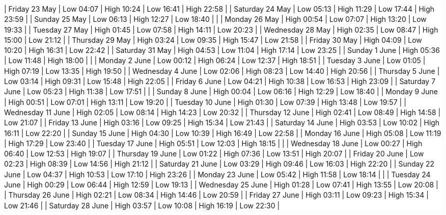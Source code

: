 | Friday 23 May | Low 04:07 | High 10:24 | Low 16:41 | High 22:58 | 
| Saturday 24 May | Low 05:13 | High 11:29 | Low 17:44 | High 23:59 | 
| Sunday 25 May | Low 06:13 | High 12:27 | Low 18:40 |  | 
| Monday 26 May | High 00:54 | Low 07:07 | High 13:20 | Low 19:33 | 
| Tuesday 27 May | High 01:45 | Low 07:58 | High 14:11 | Low 20:23 | 
| Wednesday 28 May | High 02:35 | Low 08:47 | High 15:00 | Low 21:12 | 
| Thursday 29 May | High 03:24 | Low 09:35 | High 15:47 | Low 21:58 | 
| Friday 30 May | High 04:09 | Low 10:20 | High 16:31 | Low 22:42 | 
| Saturday 31 May | High 04:53 | Low 11:04 | High 17:14 | Low 23:25 | 
| Sunday 1 June | High 05:36 | Low 11:48 | High 18:00 |  | 
| Monday 2 June | Low 00:12 | High 06:24 | Low 12:37 | High 18:51 | 
| Tuesday 3 June | Low 01:05 | High 07:19 | Low 13:35 | High 19:50 | 
| Wednesday 4 June | Low 02:06 | High 08:23 | Low 14:40 | High 20:56 | 
| Thursday 5 June | Low 03:14 | High 09:31 | Low 15:48 | High 22:05 | 
| Friday 6 June | Low 04:21 | High 10:38 | Low 16:53 | High 23:09 | 
| Saturday 7 June | Low 05:23 | High 11:38 | Low 17:51 |  | 
| Sunday 8 June | High 00:04 | Low 06:16 | High 12:29 | Low 18:40 | 
| Monday 9 June | High 00:51 | Low 07:01 | High 13:11 | Low 19:20 | 
| Tuesday 10 June | High 01:30 | Low 07:39 | High 13:48 | Low 19:57 | 
| Wednesday 11 June | High 02:05 | Low 08:14 | High 14:23 | Low 20:32 | 
| Thursday 12 June | High 02:41 | Low 08:49 | High 14:58 | Low 21:07 | 
| Friday 13 June | High 03:16 | Low 09:25 | High 15:34 | Low 21:43 | 
| Saturday 14 June | High 03:53 | Low 10:02 | High 16:11 | Low 22:20 | 
| Sunday 15 June | High 04:30 | Low 10:39 | High 16:49 | Low 22:58 | 
| Monday 16 June | High 05:08 | Low 11:19 | High 17:29 | Low 23:40 | 
| Tuesday 17 June | High 05:51 | Low 12:03 | High 18:15 |  | 
| Wednesday 18 June | Low 00:27 | High 06:40 | Low 12:53 | High 19:07 | 
| Thursday 19 June | Low 01:22 | High 07:36 | Low 13:51 | High 20:07 | 
| Friday 20 June | Low 02:23 | High 08:39 | Low 14:56 | High 21:12 | 
| Saturday 21 June | Low 03:29 | High 09:46 | Low 16:03 | High 22:20 | 
| Sunday 22 June | Low 04:37 | High 10:53 | Low 17:10 | High 23:26 | 
| Monday 23 June | Low 05:42 | High 11:58 | Low 18:14 |  | 
| Tuesday 24 June | High 00:29 | Low 06:44 | High 12:59 | Low 19:13 | 
| Wednesday 25 June | High 01:28 | Low 07:41 | High 13:55 | Low 20:08 | 
| Thursday 26 June | High 02:21 | Low 08:34 | High 14:46 | Low 20:59 | 
| Friday 27 June | High 03:11 | Low 09:23 | High 15:34 | Low 21:46 | 
| Saturday 28 June | High 03:57 | Low 10:08 | High 16:19 | Low 22:30 | 